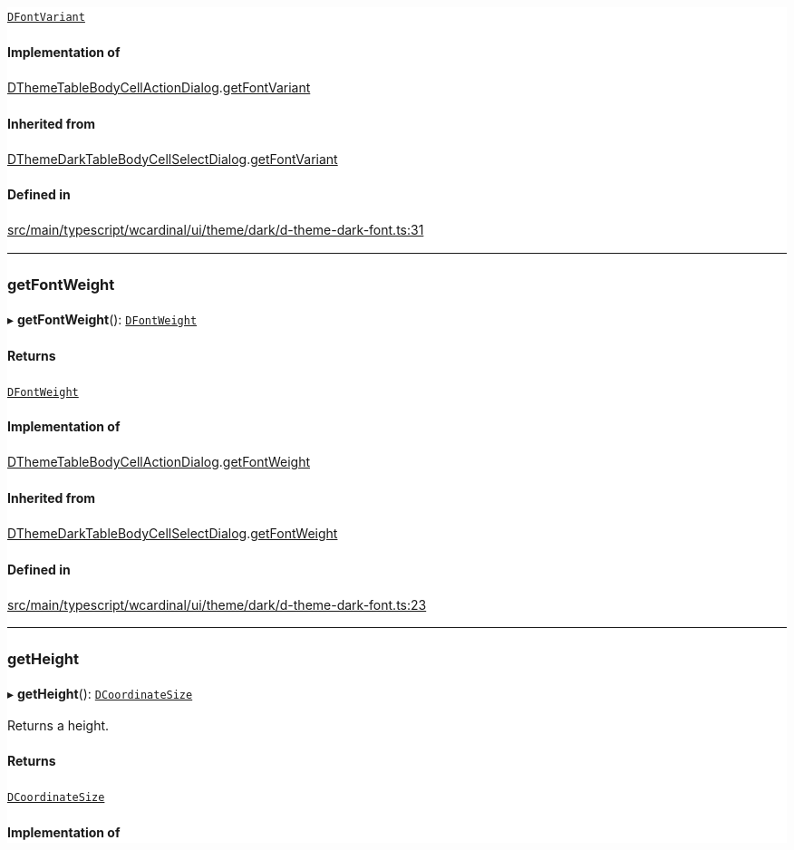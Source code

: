 [`DFontVariant`](../index.md#dfontvariant)

#### Implementation of

[DThemeTableBodyCellActionDialog](../interfaces/DThemeTableBodyCellActionDialog.md).[getFontVariant](../interfaces/DThemeTableBodyCellActionDialog.md#getfontvariant)

#### Inherited from

[DThemeDarkTableBodyCellSelectDialog](DThemeDarkTableBodyCellSelectDialog.md).[getFontVariant](DThemeDarkTableBodyCellSelectDialog.md#getfontvariant)

#### Defined in

[src/main/typescript/wcardinal/ui/theme/dark/d-theme-dark-font.ts:31](https://github.com/winter-cardinal/winter-cardinal-ui/blob/v0.414.0/src/main/typescript/wcardinal/ui/theme/dark/d-theme-dark-font.ts#L31)

___

### getFontWeight

▸ **getFontWeight**(): [`DFontWeight`](../index.md#dfontweight)

#### Returns

[`DFontWeight`](../index.md#dfontweight)

#### Implementation of

[DThemeTableBodyCellActionDialog](../interfaces/DThemeTableBodyCellActionDialog.md).[getFontWeight](../interfaces/DThemeTableBodyCellActionDialog.md#getfontweight)

#### Inherited from

[DThemeDarkTableBodyCellSelectDialog](DThemeDarkTableBodyCellSelectDialog.md).[getFontWeight](DThemeDarkTableBodyCellSelectDialog.md#getfontweight)

#### Defined in

[src/main/typescript/wcardinal/ui/theme/dark/d-theme-dark-font.ts:23](https://github.com/winter-cardinal/winter-cardinal-ui/blob/v0.414.0/src/main/typescript/wcardinal/ui/theme/dark/d-theme-dark-font.ts#L23)

___

### getHeight

▸ **getHeight**(): [`DCoordinateSize`](../index.md#dcoordinatesize)

Returns a height.

#### Returns

[`DCoordinateSize`](../index.md#dcoordinatesize)

#### Implementation of
